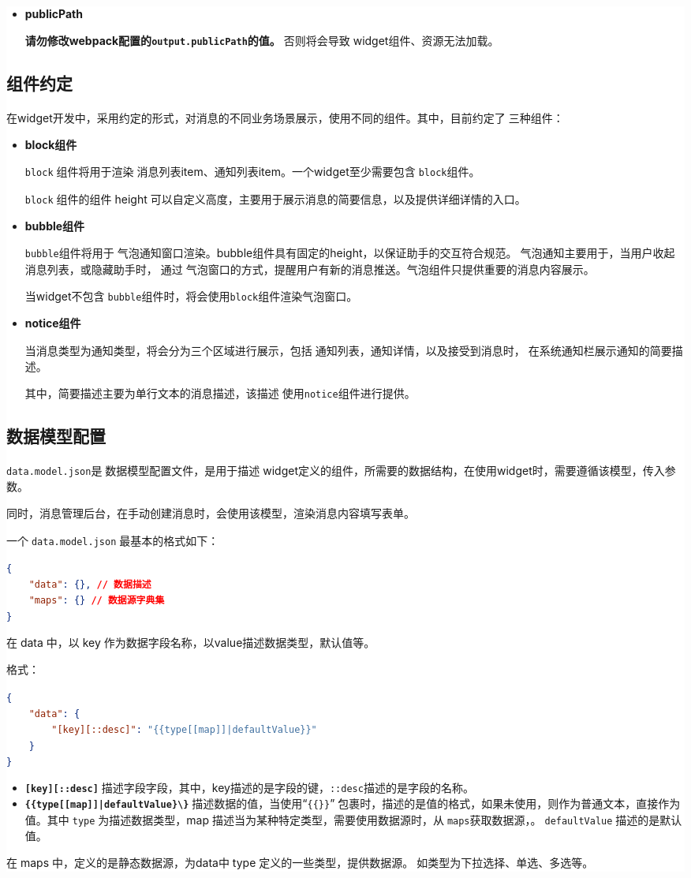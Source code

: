 * **publicPath**

  **请勿修改webpack配置的`output.publicPath`的值。** 否则将会导致 widget组件、资源无法加载。

## 组件约定

在widget开发中，采用约定的形式，对消息的不同业务场景展示，使用不同的组件。其中，目前约定了 三种组件：

* **block组件**

  `block` 组件将用于渲染 消息列表item、通知列表item。一个widget至少需要包含 `block`组件。

  `block` 组件的组件 height 可以自定义高度，主要用于展示消息的简要信息，以及提供详细详情的入口。

* **bubble组件**

  `bubble`组件将用于 气泡通知窗口渲染。bubble组件具有固定的height，以保证助手的交互符合规范。 气泡通知主要用于，当用户收起消息列表，或隐藏助手时， 通过 气泡窗口的方式，提醒用户有新的消息推送。气泡组件只提供重要的消息内容展示。

  当widget不包含 `bubble`组件时，将会使用`block`组件渲染气泡窗口。

* **notice组件**

  当消息类型为通知类型，将会分为三个区域进行展示，包括 通知列表，通知详情，以及接受到消息时， 在系统通知栏展示通知的简要描述。

  其中，简要描述主要为单行文本的消息描述，该描述 使用`notice`组件进行提供。

## 数据模型配置

`data.model.json`是 数据模型配置文件，是用于描述 widget定义的组件，所需要的数据结构，在使用widget时，需要遵循该模型，传入参数。

同时，消息管理后台，在手动创建消息时，会使用该模型，渲染消息内容填写表单。

一个 `data.model.json` 最基本的格式如下：

```json
{
    "data": {}, // 数据描述
    "maps": {} // 数据源字典集
}
```

在 data 中，以 key 作为数据字段名称，以value描述数据类型，默认值等。

格式：

```json
{
    "data": {
        "[key][::desc]": "{{type[[map]]|defaultValue}}"
    }
}
```

* **`[key][::desc]`** 描述字段字段，其中，key描述的是字段的键，`::desc`描述的是字段的名称。
* **`{{type[[map]]|defaultValue}\}`** 描述数据的值，当使用“`{{}}`” 包裹时，描述的是值的格式，如果未使用，则作为普通文本，直接作为值。其中 `type` 为描述数据类型，map 描述当为某种特定类型，需要使用数据源时，从 `maps`获取数据源，。 `defaultValue` 描述的是默认值。

在 maps 中，定义的是静态数据源，为data中 type 定义的一些类型，提供数据源。 如类型为下拉选择、单选、多选等。
